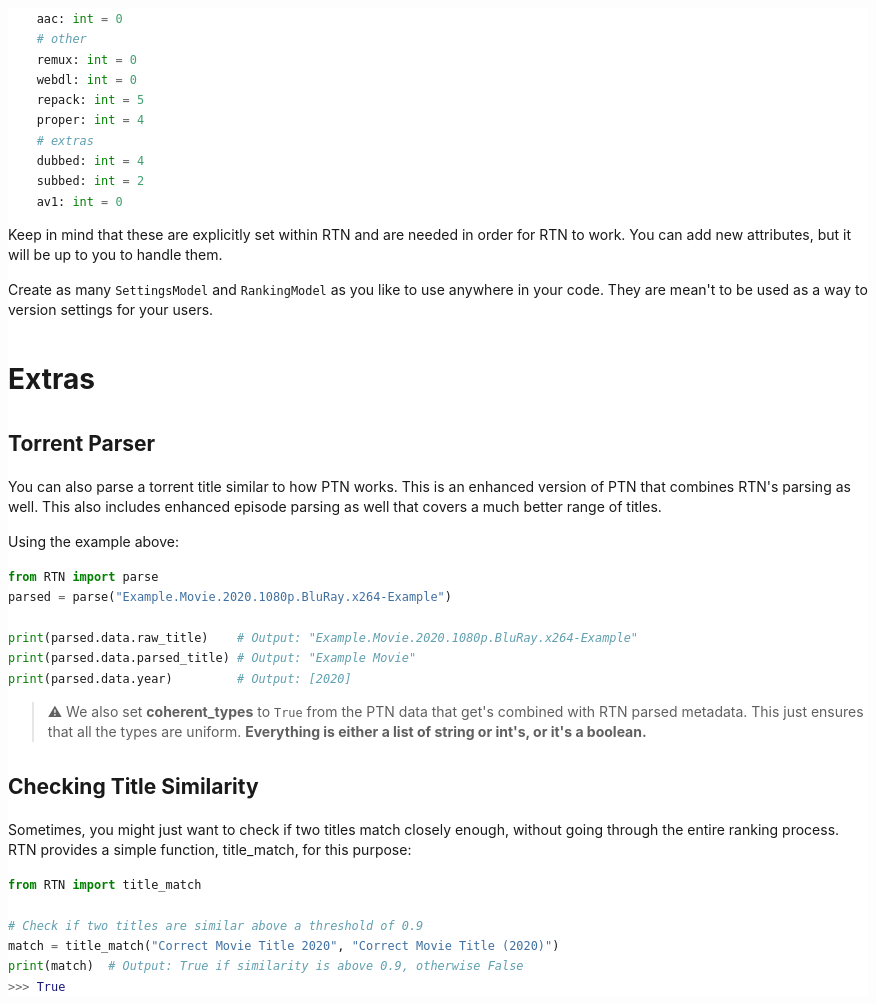```py
    aac: int = 0
    # other
    remux: int = 0
    webdl: int = 0
    repack: int = 5
    proper: int = 4
    # extras
    dubbed: int = 4
    subbed: int = 2
    av1: int = 0
```

Keep in mind that these are explicitly set within RTN and are needed in order for RTN to work. You can add new attributes, but it will be up to you to handle them.

Create as many `SettingsModel` and `RankingModel` as you like to use anywhere in your code. They are mean't to be used as a way to version settings for your users. 

# Extras

## Torrent Parser

You can also parse a torrent title similar to how PTN works. This is an enhanced version of PTN that combines RTN's parsing as well. This also includes enhanced episode parsing as well that covers a much better range of titles.

Using the example above:

```py
from RTN import parse
parsed = parse("Example.Movie.2020.1080p.BluRay.x264-Example")

print(parsed.data.raw_title)    # Output: "Example.Movie.2020.1080p.BluRay.x264-Example"
print(parsed.data.parsed_title) # Output: "Example Movie"
print(parsed.data.year)         # Output: [2020]
```

> :warning: We also set **coherent_types** to `True` from the PTN data that get's combined with RTN parsed metadata.
> This just ensures that all the types are uniform. **Everything is either a list of string or int's, or it's a boolean.**

## Checking Title Similarity

Sometimes, you might just want to check if two titles match closely enough, without going through the entire ranking process. RTN provides a simple function, title_match, for this purpose:

```py
from RTN import title_match

# Check if two titles are similar above a threshold of 0.9
match = title_match("Correct Movie Title 2020", "Correct Movie Title (2020)")
print(match)  # Output: True if similarity is above 0.9, otherwise False
>>> True
```
